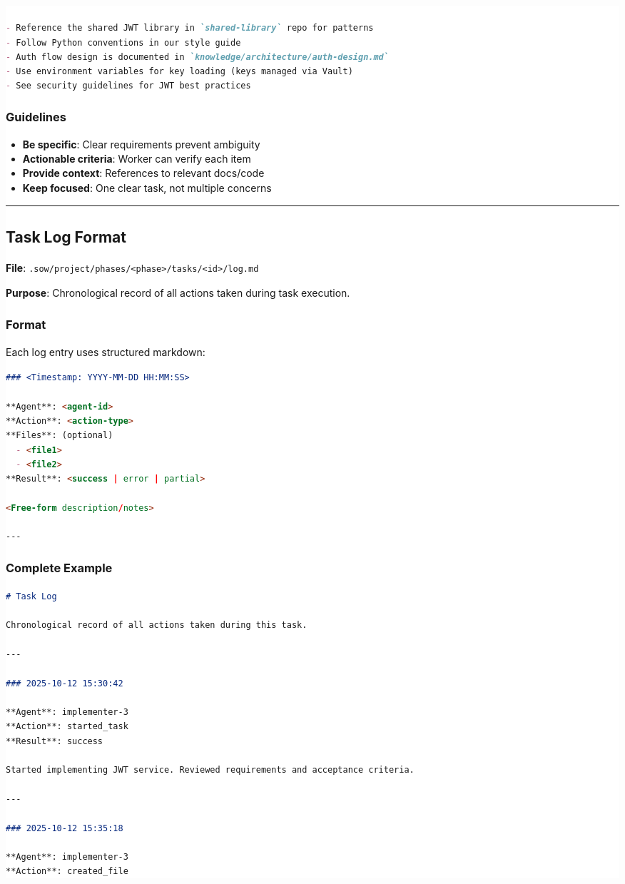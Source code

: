 ```markdown

- Reference the shared JWT library in `shared-library` repo for patterns
- Follow Python conventions in our style guide
- Auth flow design is documented in `knowledge/architecture/auth-design.md`
- Use environment variables for key loading (keys managed via Vault)
- See security guidelines for JWT best practices
```

### Guidelines

- **Be specific**: Clear requirements prevent ambiguity
- **Actionable criteria**: Worker can verify each item
- **Provide context**: References to relevant docs/code
- **Keep focused**: One clear task, not multiple concerns

---

## Task Log Format

**File**: `.sow/project/phases/<phase>/tasks/<id>/log.md`

**Purpose**: Chronological record of all actions taken during task execution.

### Format

Each log entry uses structured markdown:

```markdown
### <Timestamp: YYYY-MM-DD HH:MM:SS>

**Agent**: <agent-id>
**Action**: <action-type>
**Files**: (optional)
  - <file1>
  - <file2>
**Result**: <success | error | partial>

<Free-form description/notes>

---
```

### Complete Example

```markdown
# Task Log

Chronological record of all actions taken during this task.

---

### 2025-10-12 15:30:42

**Agent**: implementer-3
**Action**: started_task
**Result**: success

Started implementing JWT service. Reviewed requirements and acceptance criteria.

---

### 2025-10-12 15:35:18

**Agent**: implementer-3
**Action**: created_file
```